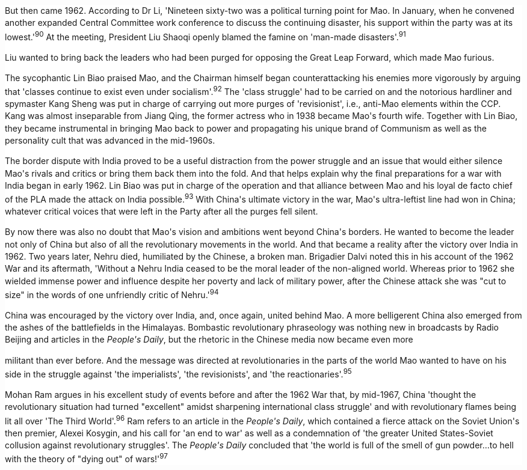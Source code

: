 But then came 1962. According to Dr Li, 'Nineteen sixty-two was a political turning point for Mao. In January, when he convened another expanded Central Committee work conference to discuss the continuing disaster, his support within the party was at its lowest.'<sup>90</sup> At the meeting, President Liu Shaoqi openly blamed the famine on 'man-made disasters'.<sup>91</sup>

Liu wanted to bring back the leaders who had been purged for opposing the Great Leap Forward, which made Mao furious.

The sycophantic Lin Biao praised Mao, and the Chairman himself began counterattacking his enemies more vigorously by arguing that 'classes continue to exist even under socialism'.<sup>92</sup> The 'class struggle' had to be carried on and the notorious hardliner and spymaster Kang Sheng was put in charge of carrying out more purges of 'revisionist', i.e., anti-Mao elements within the CCP. Kang was almost inseparable from Jiang Qing, the former actress who in 1938 became Mao's fourth wife. Together with Lin Biao, they became instrumental in bringing Mao back to power and propagating his unique brand of Communism as well as the personality cult that was advanced in the mid-1960s.

The border dispute with India proved to be a useful distraction from the power struggle and an issue that would either silence Mao's rivals and critics or bring them back them into the fold. And that helps explain why the final preparations for a war with India began in early 1962. Lin Biao was put in charge of the operation and that alliance between Mao and his loyal de facto chief of the PLA made the attack on India possible.<sup>93</sup> With China's ultimate victory in the war, Mao's ultra-leftist line had won in China; whatever critical voices that were left in the Party after all the purges fell silent.

By now there was also no doubt that Mao's vision and ambitions went beyond China's borders. He wanted to become the leader not only of China but also of all the revolutionary movements in the world. And that became a reality after the victory over India in 1962. Two years later, Nehru died, humiliated by the Chinese, a broken man. Brigadier Dalvi noted this in his account of the 1962 War and its aftermath, 'Without a Nehru India ceased to be the moral leader of the non-aligned world. Whereas prior to 1962 she wielded immense power and influence despite her poverty and lack of military power, after the Chinese attack she was "cut to size" in the words of one unfriendly critic of Nehru.'<sup>94</sup>

China was encouraged by the victory over India, and, once again, united behind Mao. A more belligerent China also emerged from the ashes of the battlefields in the Himalayas. Bombastic revolutionary phraseology was nothing new in broadcasts by Radio Beijing and articles in the *People's Daily*, but the rhetoric in the Chinese media now became even more

militant than ever before. And the message was directed at revolutionaries in the parts of the world Mao wanted to have on his side in the struggle against 'the imperialists', 'the revisionists', and 'the reactionaries'.<sup>95</sup>

Mohan Ram argues in his excellent study of events before and after the 1962 War that, by mid-1967, China 'thought the revolutionary situation had turned "excellent" amidst sharpening international class struggle' and with revolutionary flames being lit all over 'The Third World'.<sup>96</sup> Ram refers to an article in the *People's Daily*, which contained a fierce attack on the Soviet Union's then premier, Alexei Kosygin, and his call for 'an end to war' as well as a condemnation of 'the greater United States-Soviet collusion against revolutionary struggles'. The *People's Daily* concluded that 'the world is full of the smell of gun powder…to hell with the theory of "dying out" of wars!'<sup>97</sup>